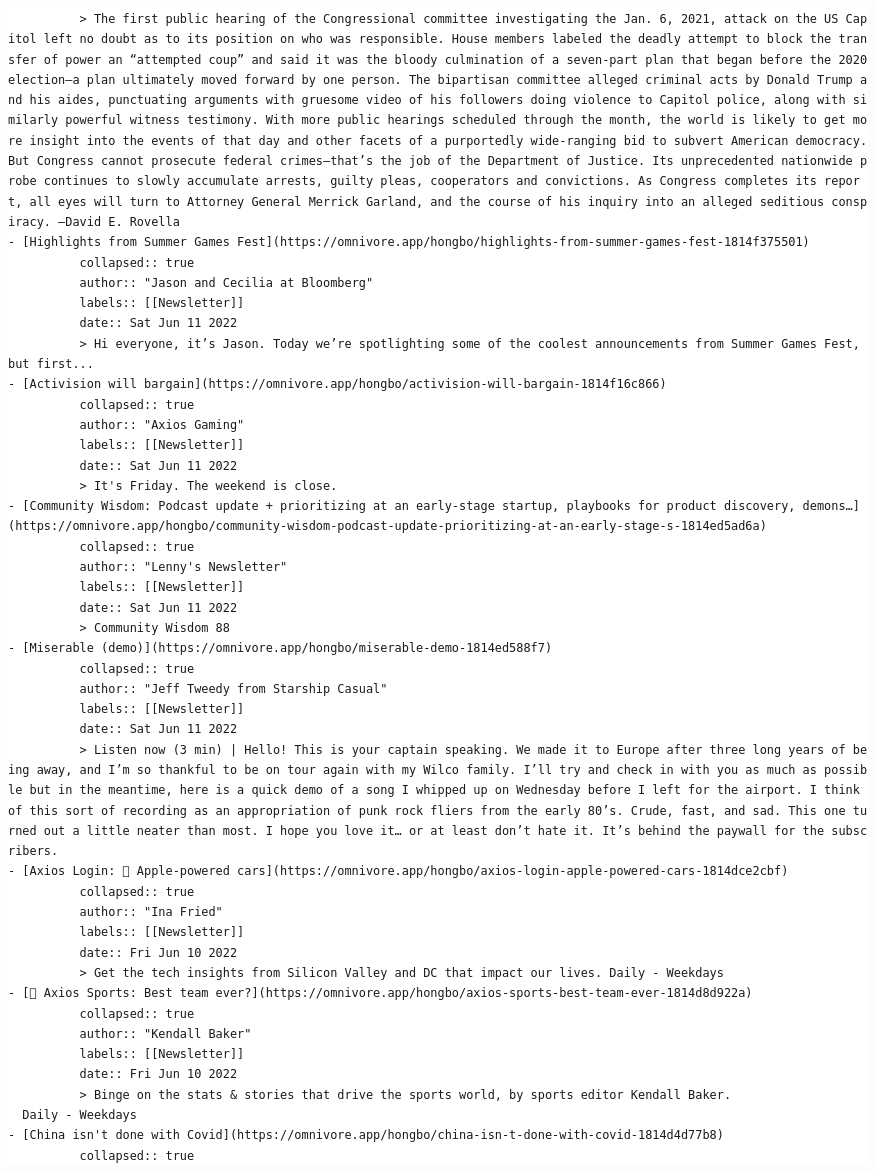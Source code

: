 	          > The first public hearing of the Congressional committee investigating the Jan. 6, 2021, attack on the US Capitol left no doubt as to its position on who was responsible. House members labeled the deadly attempt to block the transfer of power an “attempted coup” and said it was the bloody culmination of a seven-part plan that began before the 2020 election—a plan ultimately moved forward by one person. The bipartisan committee alleged criminal acts by Donald Trump and his aides, punctuating arguments with gruesome video of his followers doing violence to Capitol police, along with similarly powerful witness testimony. With more public hearings scheduled through the month, the world is likely to get more insight into the events of that day and other facets of a purportedly wide-ranging bid to subvert American democracy. But Congress cannot prosecute federal crimes—that’s the job of the Department of Justice. Its unprecedented nationwide probe continues to slowly accumulate arrests, guilty pleas, cooperators and convictions. As Congress completes its report, all eyes will turn to Attorney General Merrick Garland, and the course of his inquiry into an alleged seditious conspiracy. —David E. Rovella
	- [Highlights from Summer Games Fest](https://omnivore.app/hongbo/highlights-from-summer-games-fest-1814f375501)
	          collapsed:: true
	          author:: "Jason and Cecilia at Bloomberg"
	          labels:: [[Newsletter]]
	          date:: Sat Jun 11 2022
	          > Hi everyone, it’s Jason. Today we’re spotlighting some of the coolest announcements from Summer Games Fest, but first...
	- [Activision will bargain](https://omnivore.app/hongbo/activision-will-bargain-1814f16c866)
	          collapsed:: true
	          author:: "Axios Gaming"
	          labels:: [[Newsletter]]
	          date:: Sat Jun 11 2022
	          > It's Friday. The weekend is close.
	- [Community Wisdom: Podcast update + prioritizing at an early-stage startup, playbooks for product discovery, demons…](https://omnivore.app/hongbo/community-wisdom-podcast-update-prioritizing-at-an-early-stage-s-1814ed5ad6a)
	          collapsed:: true
	          author:: "Lenny's Newsletter"
	          labels:: [[Newsletter]]
	          date:: Sat Jun 11 2022
	          > Community Wisdom 88
	- [Miserable (demo)](https://omnivore.app/hongbo/miserable-demo-1814ed588f7)
	          collapsed:: true
	          author:: "Jeff Tweedy from Starship Casual"
	          labels:: [[Newsletter]]
	          date:: Sat Jun 11 2022
	          > Listen now (3 min) | Hello! This is your captain speaking. We made it to Europe after three long years of being away, and I’m so thankful to be on tour again with my Wilco family. I’ll try and check in with you as much as possible but in the meantime, here is a quick demo of a song I whipped up on Wednesday before I left for the airport. I think of this sort of recording as an appropriation of punk rock fliers from the early 80’s. Crude, fast, and sad. This one turned out a little neater than most. I hope you love it… or at least don’t hate it. It’s behind the paywall for the subscribers.
	- [Axios Login: 🚗 Apple-powered cars](https://omnivore.app/hongbo/axios-login-apple-powered-cars-1814dce2cbf)
	          collapsed:: true
	          author:: "Ina Fried"
	          labels:: [[Newsletter]]
	          date:: Fri Jun 10 2022
	          > Get the tech insights from Silicon Valley and DC that impact our lives. Daily - Weekdays
	- [🥎 Axios Sports: Best team ever?](https://omnivore.app/hongbo/axios-sports-best-team-ever-1814d8d922a)
	          collapsed:: true
	          author:: "Kendall Baker"
	          labels:: [[Newsletter]]
	          date:: Fri Jun 10 2022
	          > Binge on the stats & stories that drive the sports world, by sports editor Kendall Baker.
	  Daily - Weekdays
	- [China isn't done with Covid](https://omnivore.app/hongbo/china-isn-t-done-with-covid-1814d4d77b8)
	          collapsed:: true